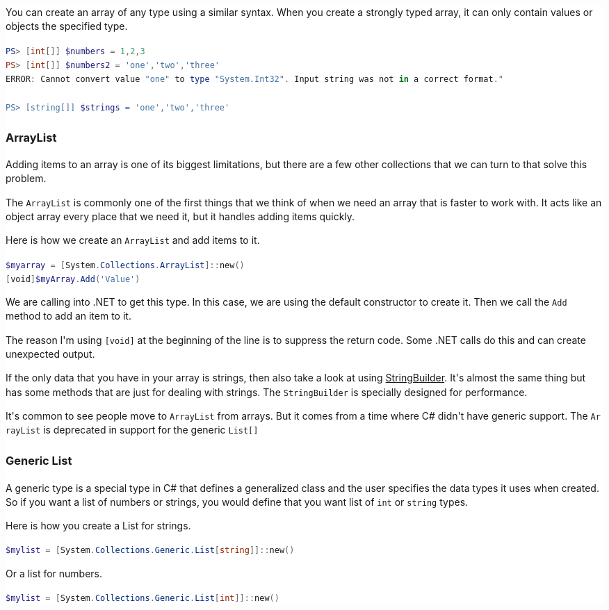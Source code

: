 You can create an array of any type using a similar syntax. When you create a strongly typed array,
it can only contain values or objects the specified type.

```powershell
PS> [int[]] $numbers = 1,2,3
PS> [int[]] $numbers2 = 'one','two','three'
ERROR: Cannot convert value "one" to type "System.Int32". Input string was not in a correct format."

PS> [string[]] $strings = 'one','two','three'
```

### ArrayList

Adding items to an array is one of its biggest limitations, but there are a few other collections
that we can turn to that solve this problem.

The `ArrayList` is commonly one of the first things that we think of when we need an array that is
faster to work with. It acts like an object array every place that we need it, but it handles adding
items quickly.

Here is how we create an `ArrayList` and add items to it.

```powershell
$myarray = [System.Collections.ArrayList]::new()
[void]$myArray.Add('Value')
```

We are calling into .NET to get this type. In this case, we are using the default constructor to
create it. Then we call the `Add` method to add an item to it.

The reason I'm using `[void]` at the beginning of the line is to suppress the return code. Some .NET
calls do this and can create unexpected output.

If the only data that you have in your array is strings, then also take a look at using
[StringBuilder][11]. It's almost the same thing but has some methods that are just for dealing with
strings. The `StringBuilder` is specially designed for performance.

It's common to see people move to `ArrayList` from arrays. But it comes from a time where C# didn't
have generic support. The `ArrayList` is deprecated in support for the generic `List[]`

### Generic List

A generic type is a special type in C# that defines a generalized class and the user specifies the
data types it uses when created. So if you want a list of numbers or strings, you would define that
you want list of `int` or `string` types.

Here is how you create a List for strings.

```powershell
$mylist = [System.Collections.Generic.List[string]]::new()
```

Or a list for numbers.

```powershell
$mylist = [System.Collections.Generic.List[int]]::new()
```


[02]: /powershell/module/microsoft.powershell.core/about/about_arrays
[03]: /powershell/module/microsoft.powershell.core/about/about_operators#format-operator--f
[04]: #generic-list
[05]: everything-about-hashtable.md
[06]: everything-about-switch.md
[07]: https://get-powershellblog.blogspot.com/2016/11/about-mark-kraus.html
[08]: https://gist.github.com/kevinblumenfeld/4a698dbc90272a336ed9367b11d91f1c
[09]: https://powershellexplained.com/
[10]: https://powershellexplained.com/2017-07-31-Powershell-regex-regular-expression/
[11]: https://powershellexplained.com/2017-11-20-Powershell-StringBuilder/
[12]: https://powershellexplained.com/2018-10-15-Powershell-arrays-Everything-you-wanted-to-know/
[13]: https://twitter.com/KevinMarquette